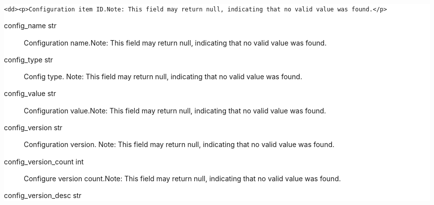    <dd><p>Configuration item ID.Note: This field may return null, indicating that no valid value was found.</p>
</dd><dt class="property-required"
            title="Required">
        <span id="config_name_python">
<a data-swiftype-name="resource-property" data-swiftype-type="text" href="#config_name_python" style="color: inherit; text-decoration: inherit;">config_<wbr>name</a>
</span>
        <span class="property-indicator"></span>
        <span class="property-type">str</span>
    </dt>
    <dd><p>Configuration name.Note: This field may return null, indicating that no valid value was found.</p>
</dd><dt class="property-required"
            title="Required">
        <span id="config_type_python">
<a data-swiftype-name="resource-property" data-swiftype-type="text" href="#config_type_python" style="color: inherit; text-decoration: inherit;">config_<wbr>type</a>
</span>
        <span class="property-indicator"></span>
        <span class="property-type">str</span>
    </dt>
    <dd><p>Config type. Note: This field may return null, indicating that no valid value was found.</p>
</dd><dt class="property-required"
            title="Required">
        <span id="config_value_python">
<a data-swiftype-name="resource-property" data-swiftype-type="text" href="#config_value_python" style="color: inherit; text-decoration: inherit;">config_<wbr>value</a>
</span>
        <span class="property-indicator"></span>
        <span class="property-type">str</span>
    </dt>
    <dd><p>Configuration value.Note: This field may return null, indicating that no valid value was found.</p>
</dd><dt class="property-required"
            title="Required">
        <span id="config_version_python">
<a data-swiftype-name="resource-property" data-swiftype-type="text" href="#config_version_python" style="color: inherit; text-decoration: inherit;">config_<wbr>version</a>
</span>
        <span class="property-indicator"></span>
        <span class="property-type">str</span>
    </dt>
    <dd><p>Configuration version. Note: This field may return null, indicating that no valid value was found.</p>
</dd><dt class="property-required"
            title="Required">
        <span id="config_version_count_python">
<a data-swiftype-name="resource-property" data-swiftype-type="text" href="#config_version_count_python" style="color: inherit; text-decoration: inherit;">config_<wbr>version_<wbr>count</a>
</span>
        <span class="property-indicator"></span>
        <span class="property-type">int</span>
    </dt>
    <dd><p>Configure version count.Note: This field may return null, indicating that no valid value was found.</p>
</dd><dt class="property-required"
            title="Required">
        <span id="config_version_desc_python">
<a data-swiftype-name="resource-property" data-swiftype-type="text" href="#config_version_desc_python" style="color: inherit; text-decoration: inherit;">config_<wbr>version_<wbr>desc</a>
</span>
        <span class="property-indicator"></span>
        <span class="property-type">str</span>